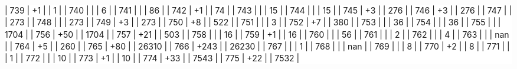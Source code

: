 | 739 |    +1 |          |       1 |
| 740 |       |          |       6 |
| 741 |       |          |      86 |
| 742 |    +1 |          |      74 |
| 743 |       |          |      15 |
| 744 |       |          |      15 |
| 745 |    +3 |          |     276 |
| 746 |    +3 |          |     276 |
| 747 |       |          |     273 |
| 748 |       |          |     273 |
| 749 |    +3 |          |     273 |
| 750 |    +8 |          |     522 |
| 751 |       |          |       3 |
| 752 |    +7 |          |     380 |
| 753 |       |          |      36 |
| 754 |       |          |      36 |
| 755 |       |          |    1704 |
| 756 |   +50 |          |    1704 |
| 757 |   +21 |          |     503 |
| 758 |       |          |      16 |
| 759 |    +1 |          |      16 |
| 760 |       |          |      56 |
| 761 |       |          |       2 |
| 762 |       |          |       4 |
| 763 |       |          |     nan |
| 764 |    +5 |          |     260 |
| 765 |   +80 |          |   26310 |
| 766 |  +243 |          |   26230 |
| 767 |       |          |       1 |
| 768 |       |          |     nan |
| 769 |       |          |       8 |
| 770 |    +2 |          |       8 |
| 771 |       |          |       1 |
| 772 |       |          |      10 |
| 773 |    +1 |          |      10 |
| 774 |   +33 |          |    7543 |
| 775 |   +22 |          |    7532 |